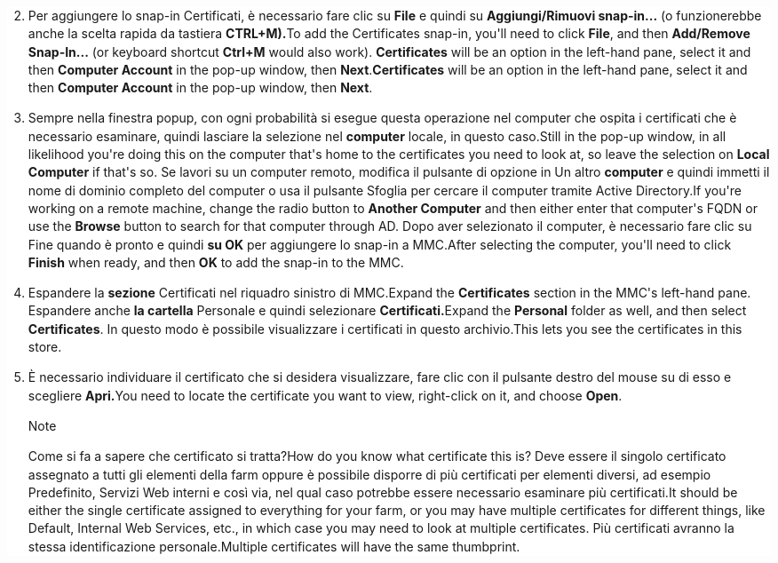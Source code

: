 2. <span data-ttu-id="c3ad8-228">Per aggiungere lo snap-in Certificati, è necessario fare clic su **File** e quindi su **Aggiungi/Rimuovi snap-in...** (o funzionerebbe anche la scelta rapida da tastiera **CTRL+M).**</span><span class="sxs-lookup"><span data-stu-id="c3ad8-228">To add the Certificates snap-in, you'll need to click **File**, and then **Add/Remove Snap-In...** (or keyboard shortcut **Ctrl+M** would also work).</span></span> <span data-ttu-id="c3ad8-229">**Certificates** will be an option in the left-hand pane, select it and then **Computer Account** in the pop-up window, then **Next**.</span><span class="sxs-lookup"><span data-stu-id="c3ad8-229">**Certificates** will be an option in the left-hand pane, select it and then **Computer Account** in the pop-up window, then **Next**.</span></span>
    
3. <span data-ttu-id="c3ad8-230">Sempre nella finestra popup, con ogni probabilità si esegue questa operazione nel computer che ospita i certificati che è necessario esaminare, quindi lasciare la selezione nel **computer** locale, in questo caso.</span><span class="sxs-lookup"><span data-stu-id="c3ad8-230">Still in the pop-up window, in all likelihood you're doing this on the computer that's home to the certificates you need to look at, so leave the selection on **Local Computer** if that's so.</span></span> <span data-ttu-id="c3ad8-231">Se lavori su un computer remoto, modifica il pulsante di opzione in Un altro  **computer** e quindi immetti il nome di dominio completo del computer o usa il pulsante Sfoglia per cercare il computer tramite Active Directory.</span><span class="sxs-lookup"><span data-stu-id="c3ad8-231">If you're working on a remote machine, change the radio button to **Another Computer** and then either enter that computer's FQDN or use the **Browse** button to search for that computer through AD.</span></span> <span data-ttu-id="c3ad8-232">Dopo aver selezionato il computer,  è necessario fare clic su Fine quando è pronto e quindi **su OK** per aggiungere lo snap-in a MMC.</span><span class="sxs-lookup"><span data-stu-id="c3ad8-232">After selecting the computer, you'll need to click **Finish** when ready, and then **OK** to add the snap-in to the MMC.</span></span>
    
4. <span data-ttu-id="c3ad8-233">Espandere la **sezione** Certificati nel riquadro sinistro di MMC.</span><span class="sxs-lookup"><span data-stu-id="c3ad8-233">Expand the **Certificates** section in the MMC's left-hand pane.</span></span> <span data-ttu-id="c3ad8-234">Espandere anche **la cartella** Personale e quindi selezionare **Certificati.**</span><span class="sxs-lookup"><span data-stu-id="c3ad8-234">Expand the **Personal** folder as well, and then select **Certificates**.</span></span> <span data-ttu-id="c3ad8-235">In questo modo è possibile visualizzare i certificati in questo archivio.</span><span class="sxs-lookup"><span data-stu-id="c3ad8-235">This lets you see the certificates in this store.</span></span>
    
5. <span data-ttu-id="c3ad8-236">È necessario individuare il certificato che si desidera visualizzare, fare clic con il pulsante destro del mouse su di esso e scegliere **Apri.**</span><span class="sxs-lookup"><span data-stu-id="c3ad8-236">You need to locate the certificate you want to view, right-click on it, and choose **Open**.</span></span>
    
    > [!NOTE]
    > <span data-ttu-id="c3ad8-237">Come si fa a sapere che certificato si tratta?</span><span class="sxs-lookup"><span data-stu-id="c3ad8-237">How do you know what certificate this is?</span></span> <span data-ttu-id="c3ad8-238">Deve essere il singolo certificato assegnato a tutti gli elementi della farm oppure è possibile disporre di più certificati per elementi diversi, ad esempio Predefinito, Servizi Web interni e così via, nel qual caso potrebbe essere necessario esaminare più certificati.</span><span class="sxs-lookup"><span data-stu-id="c3ad8-238">It should be either the single certificate assigned to everything for your farm, or you may have multiple certificates for different things, like Default, Internal Web Services, etc., in which case you may need to look at multiple certificates.</span></span> <span data-ttu-id="c3ad8-239">Più certificati avranno la stessa identificazione personale.</span><span class="sxs-lookup"><span data-stu-id="c3ad8-239">Multiple certificates will have the same thumbprint.</span></span> 
  